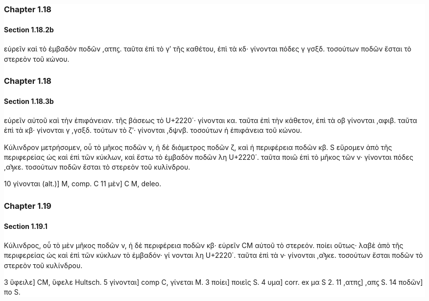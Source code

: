 ### Chapter 1.18

#### Section 1.18.2b

<p>εὑρεῖν καὶ τὸ ἐμβαδὸν
ποδῶν ,ατπϛ. ταῦτα ἐπὶ
τὸ γʹ τῆς καθέτου, ἐπὶ τὰ
κδ· γίνονται πόδες γ γσξδ.
τοσούτων ποδῶν ἔσται τὸ
<lb n="15"/> στερεὸν τοῦ κώνου.</p>

### Chapter 1.18

#### Section 1.18.3b

<p>εὑρεῖν
αὐτοῦ καὶ τὴν ἐπιφάνειαν.
τῆς βάσεως τὸ
U+2220΄· γίνονται κα. ταῦτα ἐπὶ
τὴν κάθετον, ἐπὶ τὰ οβ
<lb n="20"/> γίνονται ,αφιβ. ταῦτα ἐπὶ
τὰ κβ· γίνονται γ ,γσξδ.
τούτων τὸ ζʹ· γίνονται
,δψνβ. τοσούτων ἡ ἐπιφάνεια
τοῦ κώνου.</p>
<lb n="25"/> <p>Κύλινδρον μετρήσομεν,
οὗ τὸ μῆκος ποδῶν ν, ἡ
δὲ διάμετρος ποδῶν ζ, καὶ
ἡ περιφέρεια ποδῶν κβ. <note type="marginal">S</note>
εὕρομεν ἀπὸ τῆς περιφερείας
ὡς καὶ ἐπὶ τῶν κύκλων,
καὶ ἔστω τὸ ἐμβαδὸν
<lb n="5"/> ποδῶν λη U+2220΄. ταῦτα
ποιῶ ἐπὶ τὸ μῆκος τῶν ν·
γίνονται πόδες ,αϡκε. τοσούτων
ποδῶν ἔσται τὸ στερεὸν
τοῦ κυλίνδρου.</p>
<note type="footnote">10 γίνονται (alt.)] Μ, comp. C 11 μὲν] C Μ, deleo.</note>

### Chapter 1.19

#### Section 1.19.1

<p>Κύλινδρος, οὗ τὸ μὲν
μῆκος ποδῶν ν, ἡ δὲ περιφέρεια
ποδῶν κβ· εὑρεῖν
<note type="marginal">CM</note> αὐτοῦ τὸ στερεόν. ποίει
οὕτως· λαβὲ ἀπὸ τῆς περιφερείας
ὡς καὶ ἐπὶ τῶν
κύκλων τὸ ἐμβαδόν· γί
νονται λη U+2220΄. ταῦτα ἐπὶ
τὰ ν· γίνονται ,αϡκε. τοσούτων
ἔσται ποδῶν τὸ στερεὸν
τοῦ κυλίνδρου.</p>
<note type="footnote">3 ὕφειλε] CM, ὕφελε Hultsch. 
5 γίνονται] comp C, γίνεται Μ.</note>
<note type="footnote">3 ποίει] ποιεῖς S. 4 υμα]
corr. ex μα S 2. 11 ,ατπϛ]
,απϛ S. 14 ποδῶν] πο S.</note>
